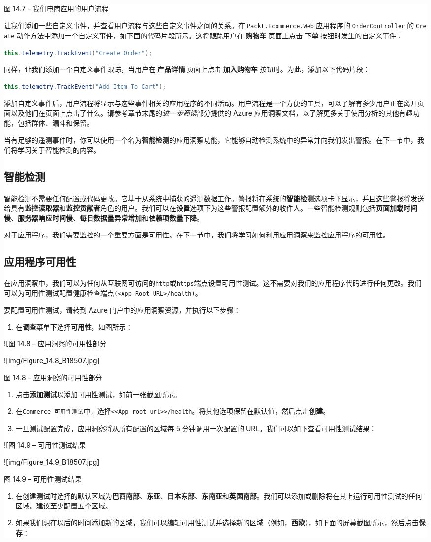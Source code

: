 图 14.7 – 我们电商应用的用户流程

让我们添加一些自定义事件，并查看用户流程与这些自定义事件之间的关系。在 `Packt.Ecommerce.Web` 应用程序的 `OrderController` 的 `Create` 动作方法中添加一个自定义事件，如下面的代码片段所示。这将跟踪用户在 **购物车** 页面上点击 **下单** 按钮时发生的自定义事件：

```cs
this.telemetry.TrackEvent("Create Order");
```

同样，让我们添加一个自定义事件跟踪，当用户在 **产品详情** 页面上点击 **加入购物车** 按钮时。为此，添加以下代码片段：

```cs
this.telemetry.TrackEvent("Add Item To Cart");
```

添加自定义事件后，用户流程将显示与这些事件相关的应用程序的不同活动。用户流程是一个方便的工具，可以了解有多少用户正在离开页面以及他们在页面上点击了什么。请参考章节末尾的*进一步阅读*部分提供的 Azure 应用洞察文档，以了解更多关于使用分析的其他有趣功能，包括群体、漏斗和保留。

当有足够的遥测事件时，你可以使用一个名为**智能检测**的应用洞察功能，它能够自动检测系统中的异常并向我们发出警报。在下一节中，我们将学习关于智能检测的内容。

## 智能检测

智能检测不需要任何配置或代码更改。它基于从系统中捕获的遥测数据工作。警报将在系统的**智能检测**选项卡下显示，并且这些警报将发送给具有**监控读取器**和**监控贡献者**角色的用户。我们可以在**设置**选项下为这些警报配置额外的收件人。一些智能检测规则包括**页面加载时间慢**、**服务器响应时间慢**、**每日数据量异常增加**和**依赖项数量下降**。

对于应用程序，我们需要监控的一个重要方面是可用性。在下一节中，我们将学习如何利用应用洞察来监控应用程序的可用性。

## 应用程序可用性

在应用洞察中，我们可以为任何从互联网可访问的`http`或`https`端点设置可用性测试。这不需要对我们的应用程序代码进行任何更改。我们可以为可用性测试配置健康检查端点`(<App Root URL>/health)`。

要配置可用性测试，请转到 Azure 门户中的应用洞察资源，并执行以下步骤：

1.  在**调查**菜单下选择**可用性**，如图所示：

![图 14.8 – 应用洞察的可用性部分

![img/Figure_14.8_B18507.jpg]

图 14.8 – 应用洞察的可用性部分

1.  点击**添加测试**以添加可用性测试，如前一张截图所示。

1.  在`Commerce 可用性测试`中，选择`<<App root url>>/health`。将其他选项保留在默认值，然后点击**创建**。

1.  一旦测试配置完成，应用洞察将从所有配置的区域每 5 分钟调用一次配置的 URL。我们可以如下查看可用性测试结果：

![图 14.9 – 可用性测试结果

![img/Figure_14.9_B18507.jpg]

图 14.9 – 可用性测试结果

1.  在创建测试时选择的默认区域为**巴西南部**、**东亚**、**日本东部**、**东南亚**和**英国南部**。我们可以添加或删除将在其上运行可用性测试的任何区域。建议至少配置五个区域。

1.  如果我们想在以后的时间添加新的区域，我们可以编辑可用性测试并选择新的区域（例如，**西欧**），如下面的屏幕截图所示，然后点击**保存**：
